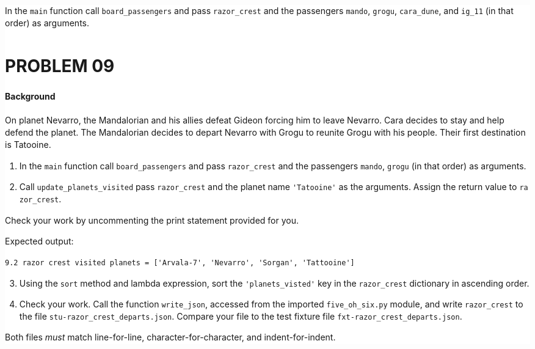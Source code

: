 In the `main` function call `board_passengers` and pass `razor_crest` and the passengers `mando`, `grogu`, `cara_dune`, and `ig_11` (in that order) as arguments.

# PROBLEM 09
#### Background

On planet Nevarro, the Mandalorian and his allies defeat Gideon forcing him to leave Nevarro. Cara decides to stay and help defend the planet. The Mandalorian decides to depart Nevarro with Grogu to reunite Grogu with his people. Their first destination is Tatooine. 

1. In the `main` function call `board_passengers` and pass `razor_crest` and the passengers `mando`, `grogu` (in that order) as arguments.
   
2. Call `update_planets_visited` pass `razor_crest` and the planet name `'Tatooine'` as the arguments. Assign the return value to `razor_crest`.

Check your work by uncommenting the print statement provided for you.

Expected output:

```terminal
9.2 razor crest visited planets = ['Arvala-7', 'Nevarro', 'Sorgan', 'Tattooine']
```

3. Using the `sort` method and lambda expression, sort the `'planets_visted'` key in the `razor_crest` dictionary in ascending order.

4. Check your work.  Call the function `write_json`, accessed from the imported `five_oh_six.py` module, and write `razor_crest` to the file
`stu-razor_crest_departs.json`. Compare your file to the test fixture file `fxt-razor_crest_departs.json`.

Both files _must_ match line-for-line, character-for-character, and indent-for-indent.
